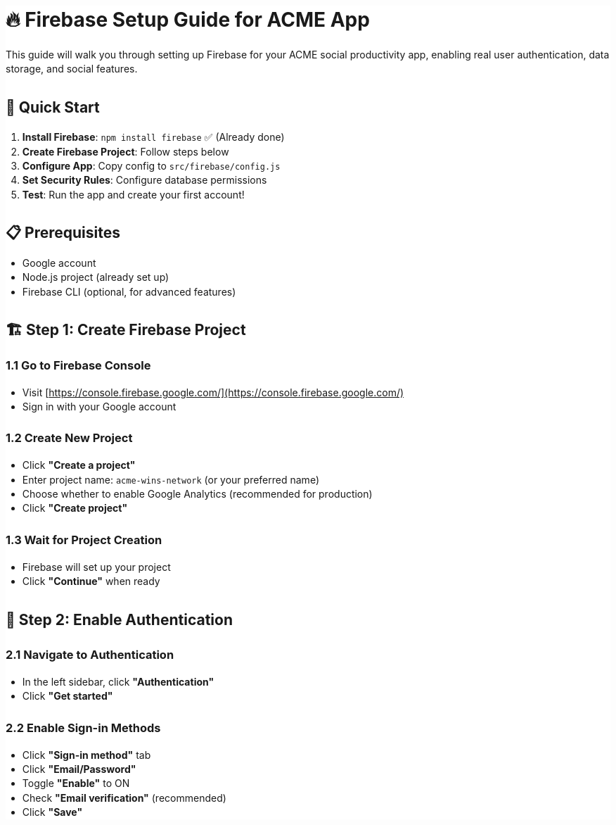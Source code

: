 # 🔥 Firebase Setup Guide for ACME App

This guide will walk you through setting up Firebase for your ACME social productivity app, enabling real user authentication, data storage, and social features.

## 🚀 Quick Start

1. **Install Firebase**: `npm install firebase` ✅ (Already done)
2. **Create Firebase Project**: Follow steps below
3. **Configure App**: Copy config to `src/firebase/config.js`
4. **Set Security Rules**: Configure database permissions
5. **Test**: Run the app and create your first account!

## 📋 Prerequisites

- Google account
- Node.js project (already set up)
- Firebase CLI (optional, for advanced features)

## 🏗️ Step 1: Create Firebase Project

### 1.1 Go to Firebase Console
- Visit [https://console.firebase.google.com/](https://console.firebase.google.com/)
- Sign in with your Google account

### 1.2 Create New Project
- Click **"Create a project"**
- Enter project name: `acme-wins-network` (or your preferred name)
- Choose whether to enable Google Analytics (recommended for production)
- Click **"Create project"**

### 1.3 Wait for Project Creation
- Firebase will set up your project
- Click **"Continue"** when ready

## 🔐 Step 2: Enable Authentication

### 2.1 Navigate to Authentication
- In the left sidebar, click **"Authentication"**
- Click **"Get started"**

### 2.2 Enable Sign-in Methods
- Click **"Sign-in method"** tab
- Click **"Email/Password"**
- Toggle **"Enable"** to ON
- Check **"Email verification"** (recommended)
- Click **"Save"**
